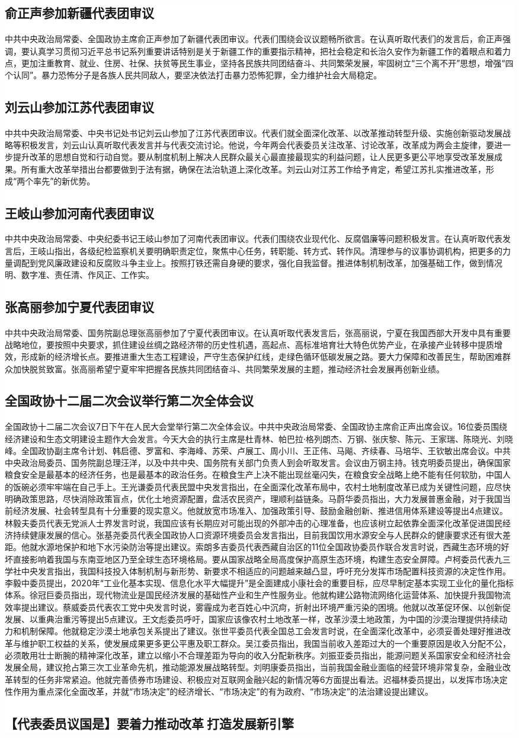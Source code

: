 
## 俞正声参加新疆代表团审议


中共中央政治局常委、全国政协主席俞正声参加了新疆代表团审议。代表们围绕会议议题畅所欲言。在认真听取代表们的发言后，俞正声强调，要认真学习贯彻习近平总书记系列重要讲话特别是关于新疆工作的重要指示精神，把社会稳定和长治久安作为新疆工作的着眼点和着力点，更加注重教育、就业、住房、社保、扶贫等民生事业，坚持各民族共同团结奋斗、共同繁荣发展，牢固树立“三个离不开”思想，增强“四个认同”。暴力恐怖分子是各族人民共同敌人，要坚决依法打击暴力恐怖犯罪，全力维护社会大局稳定。


## 刘云山参加江苏代表团审议


中共中央政治局常委、中央书记处书记刘云山参加了江苏代表团审议。代表们就全面深化改革、以改革推动转型升级、实施创新驱动发展战略等积极发言，刘云山认真听取代表发言并与代表交流讨论。他说，今年两会代表委员关注改革、讨论改革，改革成为两会主旋律，要进一步提升改革的思想自觉和行动自觉。要从制度机制上解决人民群众最关心最直接最现实的利益问题，让人民更多更公平地享受改革发展成果。所有重大改革举措出台都要做到于法有据，确保在法治轨道上深化改革。刘云山对江苏工作给予肯定，希望江苏扎实推进改革，形成“两个率先”的新优势。


## 王岐山参加河南代表团审议


中共中央政治局常委、中央纪委书记王岐山参加了河南代表团审议。代表们围绕农业现代化、反腐倡廉等问题积极发言。在认真听取代表发言后，王岐山指出，各级纪检监察机关要明确职责定位，聚焦中心任务，转职能、转方式、转作风。清理参与的议事协调机构，把更多的力量调配到党风廉政建设和反腐败斗争主业上。按照打铁还需自身硬的要求，强化自我监督。推进体制机制改革，加强基础工作，做到情况明、数字准、责任清、作风正、工作实。


## 张高丽参加宁夏代表团审议


中共中央政治局常委、国务院副总理张高丽参加了宁夏代表团审议。在认真听取代表发言后，张高丽说，宁夏在我国西部大开发中具有重要战略地位，要按照中央要求，抓住建设丝绸之路经济带的历史性机遇，高起点、高标准培育壮大特色优势产业，在承接产业转移中提质增效，形成新的经济增长点。要推进重大生态工程建设，严守生态保护红线，走绿色循环低碳发展之路。要大力保障和改善民生，帮助困难群众加快脱贫致富。张高丽希望宁夏牢牢把握各民族共同团结奋斗、共同繁荣发展的主题，推动经济社会发展再创新业绩。


## 全国政协十二届二次会议举行第二次全体会议


全国政协十二届二次会议7日下午在人民大会堂举行第二次全体会议。中共中央政治局常委、全国政协主席俞正声出席会议。16位委员围绕经济建设和生态文明建设主题作大会发言。今天大会的执行主席是杜青林、帕巴拉·格列朗杰、万钢、张庆黎、陈元、王家瑞、陈晓光、刘晓峰。全国政协副主席令计划、韩启德、罗富和、李海峰、苏荣、卢展工、周小川、王正伟、马飚、齐续春、马培华、王钦敏出席会议。中共中央政治局委员、国务院副总理汪洋，以及中共中央、国务院有关部门负责人到会听取发言。会议由万钢主持。钱克明委员提出，确保国家粮食安全是最基本的经济任务，也是最基本的政治任务。在粮食生产上决不能出现丝毫闪失，在粮食安全战略上绝不能有任何软肋，中国人的饭碗必须牢牢端在自己手上。王光谦委员代表民盟中央发言指出，在全面深化改革布局中，农村土地制度改革已成为关键性问题，应尽快明确政策思路，尽快消除政策盲点，优化土地资源配置，盘活农民资产，理顺利益链条。马蔚华委员指出，大力发展普惠金融，对于我国当前经济发展、社会转型具有十分重要的现实意义。他就放宽市场准入、加强政策引导、鼓励金融创新、推进信用体系建设等提出4点建议。林毅夫委员代表无党派人士界发言时说，我国应该有长期应对可能出现的外部冲击的心理准备，也应该树立起依靠全面深化改革促进国民经济持续健康发展的信心。张基尧委员代表全国政协人口资源环境委员会发言指出，目前我国饮用水源安全与人民群众的健康要求还有很大差距。他就水源地保护和地下水污染防治等提出建议。索朗多吉委员代表西藏自治区的11位全国政协委员作联合发言时说，西藏生态环境的好坏直接影响着我国与东南亚地区乃至全球生态环境格局。要从国家战略全局高度保护高原生态环境，构建生态安全屏障。卢柯委员代表九三学社中央发言指出，我国科技投入体制机制与新形势、新要求不相适应的问题越来越凸显，呼吁充分发挥市场配置科技资源的决定性作用。李毅中委员提出，2020年“工业化基本实现、信息化水平大幅提升”是全面建成小康社会的重要目标，应尽早制定基本实现工业化的量化指标体系。徐冠巨委员指出，现代物流业是国民经济发展的基础性产业和生产性服务业。他就构建公路物流网络化运营体系、加快提升我国物流效率提出建议。蔡威委员代表农工党中央发言时说，雾霾成为老百姓心中沉疴，折射出环境严重污染的困境。他就以改革促环保、以创新促发展、以重典治重污等提出5点建议。王文彪委员呼吁，国家应该像农村土地改革一样，改革沙漠土地政策，为中国的沙漠治理提供持续动力和机制保障。他就稳定沙漠土地承包关系提出了建议。张世平委员代表全国总工会发言时说，在全面深化改革中，必须妥善处理好推进改革与维护职工权益的关系，使发展成果更多更公平惠及职工群众。吴江委员指出，我国当前收入差距过大的一个重要原因是收入分配不公，必须敢用壮士断腕的精神深化改革，建立以缩小不合理差距为导向的收入分配新秩序。刘振亚委员指出，能源问题关系国家安全和经济社会发展全局，建议抢占第三次工业革命先机，推动能源发展战略转型。刘明康委员指出，当前我国金融业面临的经营环境非常复杂，金融业改革转型的任务非常紧迫。他就完善债券市场建设、积极应对互联网金融兴起的新情况等6方面提出看法。迟福林委员提出，以发挥市场决定性作用为重点深化全面改革，并就“市场决定”的经济增长、“市场决定”的有为政府、“市场决定”的法治建设提出建议。


## 【代表委员议国是】要着力推动改革 打造发展新引擎
